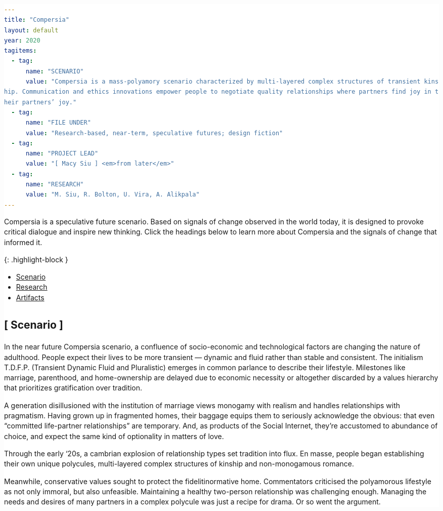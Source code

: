 ```yaml
---
title: "Compersia"
layout: default
year: 2020
tagitems:
  - tag:
      name: "SCENARIO"
      value: "Compersia is a mass-polyamory scenario characterized by multi-layered complex structures of transient kinship. Communication and ethics innovations empower people to negotiate quality relationships where partners find joy in their partners’ joy."
  - tag:
      name: "FILE UNDER"
      value: "Research-based, near-term, speculative futures; design fiction"
  - tag:
      name: "PROJECT LEAD"
      value: "[ Macy Siu ] <em>from later</em>"
  - tag:
      name: "RESEARCH"
      value: "M. Siu, R. Bolton, U. Vira, A. Alikpala"
---
```


Compersia is a speculative future scenario. Based on signals of change observed in the world today, it is designed to provoke critical dialogue and inspire new thinking. Click the headings below to learn more about Compersia and the signals of change that informed it.

{: .highlight-block }

- [ Scenario ](#-scenario-)
- [ Research ](#-research-)
- [ Artifacts ](#-artifacts-)

## [ Scenario ]

In the near future Compersia scenario, a confluence of socio-economic and technological factors are changing the nature of adulthood. People expect their lives to be more transient — dynamic and fluid rather than stable and consistent. The initialism T.D.F.P. (Transient Dynamic Fluid and Pluralistic) emerges in common parlance to describe their lifestyle. Milestones like marriage, parenthood, and home-ownership are delayed due to economic necessity or altogether discarded by a values hierarchy that prioritizes gratification over tradition.

A generation disillusioned with the institution of marriage views monogamy with realism and handles relationships with pragmatism. Having grown up in fragmented homes, their baggage equips them to seriously acknowledge the obvious: that even “committed life-partner relationships” are temporary. And, as products of the Social Internet, they’re accustomed to abundance of choice, and expect the same kind of optionality in matters of love.

Through the early ‘20s, a cambrian explosion of relationship types set tradition into flux. En masse, people began establishing their own unique polycules, multi-layered complex structures of kinship and non-monogamous romance.

Meanwhile, conservative values sought to protect the fidelitinormative home. Commentators criticised the polyamorous lifestyle as not only immoral, but also unfeasible. Maintaining a healthy two-person relationship was challenging enough. Managing the needs and desires of many partners in a complex polycule was just a recipe for drama. Or so went the argument.
